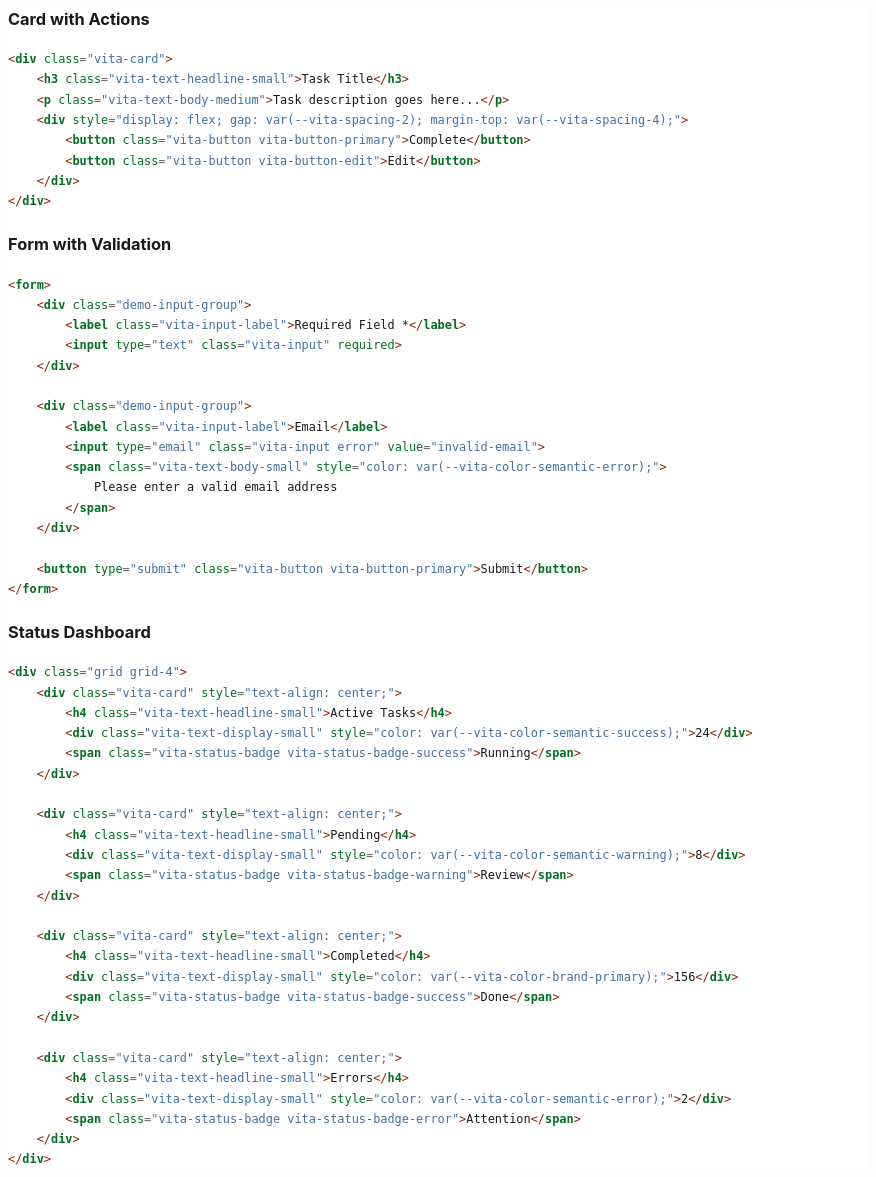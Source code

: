 ### Card with Actions
```html
<div class="vita-card">
    <h3 class="vita-text-headline-small">Task Title</h3>
    <p class="vita-text-body-medium">Task description goes here...</p>
    <div style="display: flex; gap: var(--vita-spacing-2); margin-top: var(--vita-spacing-4);">
        <button class="vita-button vita-button-primary">Complete</button>
        <button class="vita-button vita-button-edit">Edit</button>
    </div>
</div>
```

### Form with Validation
```html
<form>
    <div class="demo-input-group">
        <label class="vita-input-label">Required Field *</label>
        <input type="text" class="vita-input" required>
    </div>
    
    <div class="demo-input-group">
        <label class="vita-input-label">Email</label>
        <input type="email" class="vita-input error" value="invalid-email">
        <span class="vita-text-body-small" style="color: var(--vita-color-semantic-error);">
            Please enter a valid email address
        </span>
    </div>
    
    <button type="submit" class="vita-button vita-button-primary">Submit</button>
</form>
```

### Status Dashboard
```html
<div class="grid grid-4">
    <div class="vita-card" style="text-align: center;">
        <h4 class="vita-text-headline-small">Active Tasks</h4>
        <div class="vita-text-display-small" style="color: var(--vita-color-semantic-success);">24</div>
        <span class="vita-status-badge vita-status-badge-success">Running</span>
    </div>
    
    <div class="vita-card" style="text-align: center;">
        <h4 class="vita-text-headline-small">Pending</h4>
        <div class="vita-text-display-small" style="color: var(--vita-color-semantic-warning);">8</div>
        <span class="vita-status-badge vita-status-badge-warning">Review</span>
    </div>
    
    <div class="vita-card" style="text-align: center;">
        <h4 class="vita-text-headline-small">Completed</h4>
        <div class="vita-text-display-small" style="color: var(--vita-color-brand-primary);">156</div>
        <span class="vita-status-badge vita-status-badge-success">Done</span>
    </div>
    
    <div class="vita-card" style="text-align: center;">
        <h4 class="vita-text-headline-small">Errors</h4>
        <div class="vita-text-display-small" style="color: var(--vita-color-semantic-error);">2</div>
        <span class="vita-status-badge vita-status-badge-error">Attention</span>
    </div>
</div>
```